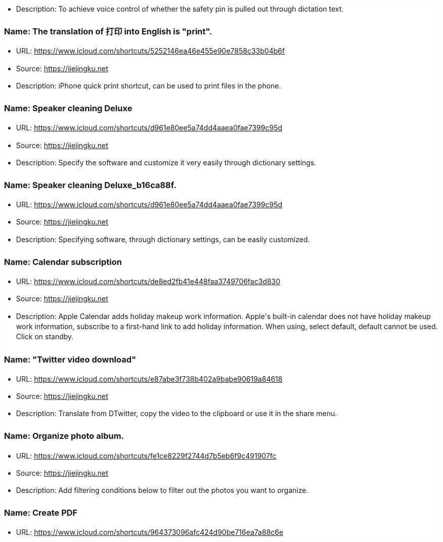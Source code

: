 - Description: To achieve voice control of whether the safety pin is pulled out through dictation text.

### Name: The translation of 打印 into English is "print".

- URL: https://www.icloud.com/shortcuts/5252146ea46e455e90e7858c33b04b6f

- Source: https://jiejingku.net

- Description: iPhone quick print shortcut, can be used to print files in the phone.

### Name: Speaker cleaning Deluxe

- URL: https://www.icloud.com/shortcuts/d961e80ee5a74dd4aaea0fae7399c95d

- Source: https://jiejingku.net

- Description: Specify the software and customize it very easily through dictionary settings.

### Name: Speaker cleaning Deluxe_b16ca88f.

- URL: https://www.icloud.com/shortcuts/d961e80ee5a74dd4aaea0fae7399c95d

- Source: https://jiejingku.net

- Description: Specifying software, through dictionary settings, can be easily customized.

### Name: Calendar subscription

- URL: https://www.icloud.com/shortcuts/de8ed2fb41e448faa3749706fac3d830

- Source: https://jiejingku.net

- Description: Apple Calendar adds holiday makeup work information. Apple's built-in calendar does not have holiday makeup work information, subscribe to a first-hand link to add holiday information. When using, select default, default cannot be used. Click on standby.

### Name: "Twitter video download"

- URL: https://www.icloud.com/shortcuts/e87abe3f738b402a9babe90619a84618

- Source: https://jiejingku.net

- Description: Translate from DTwitter, copy the video to the clipboard or use it in the share menu.

### Name: Organize photo album.

- URL: https://www.icloud.com/shortcuts/fe1ce8229f2744d7b5eb6f9c491907fc

- Source: https://jiejingku.net

- Description: Add filtering conditions below to filter out the photos you want to organize.

### Name: Create PDF

- URL: https://www.icloud.com/shortcuts/964373096afc424d90be716ea7a88c6e
